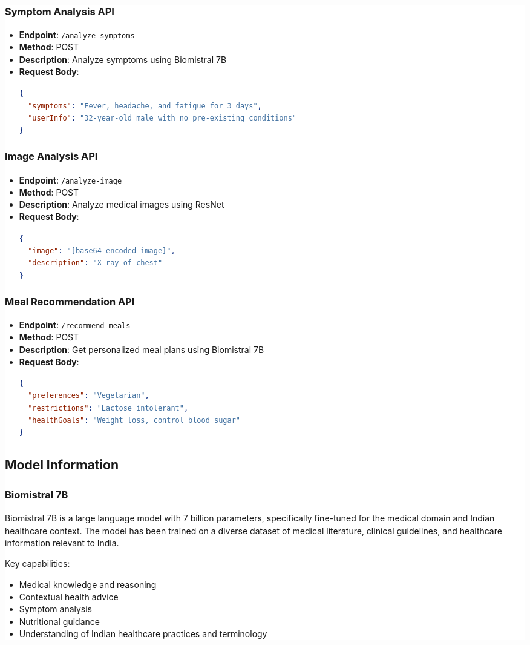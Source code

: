 ### Symptom Analysis API
- **Endpoint**: `/analyze-symptoms`
- **Method**: POST
- **Description**: Analyze symptoms using Biomistral 7B
- **Request Body**:
  ```json
  {
    "symptoms": "Fever, headache, and fatigue for 3 days",
    "userInfo": "32-year-old male with no pre-existing conditions"
  }
  ```

### Image Analysis API
- **Endpoint**: `/analyze-image`
- **Method**: POST
- **Description**: Analyze medical images using ResNet
- **Request Body**:
  ```json
  {
    "image": "[base64 encoded image]",
    "description": "X-ray of chest"
  }
  ```

### Meal Recommendation API
- **Endpoint**: `/recommend-meals`
- **Method**: POST
- **Description**: Get personalized meal plans using Biomistral 7B
- **Request Body**:
  ```json
  {
    "preferences": "Vegetarian",
    "restrictions": "Lactose intolerant",
    "healthGoals": "Weight loss, control blood sugar"
  }
  ```

## Model Information

### Biomistral 7B

Biomistral 7B is a large language model with 7 billion parameters, specifically fine-tuned for the medical domain and Indian healthcare context. The model has been trained on a diverse dataset of medical literature, clinical guidelines, and healthcare information relevant to India.

Key capabilities:
- Medical knowledge and reasoning
- Contextual health advice
- Symptom analysis
- Nutritional guidance
- Understanding of Indian healthcare practices and terminology
